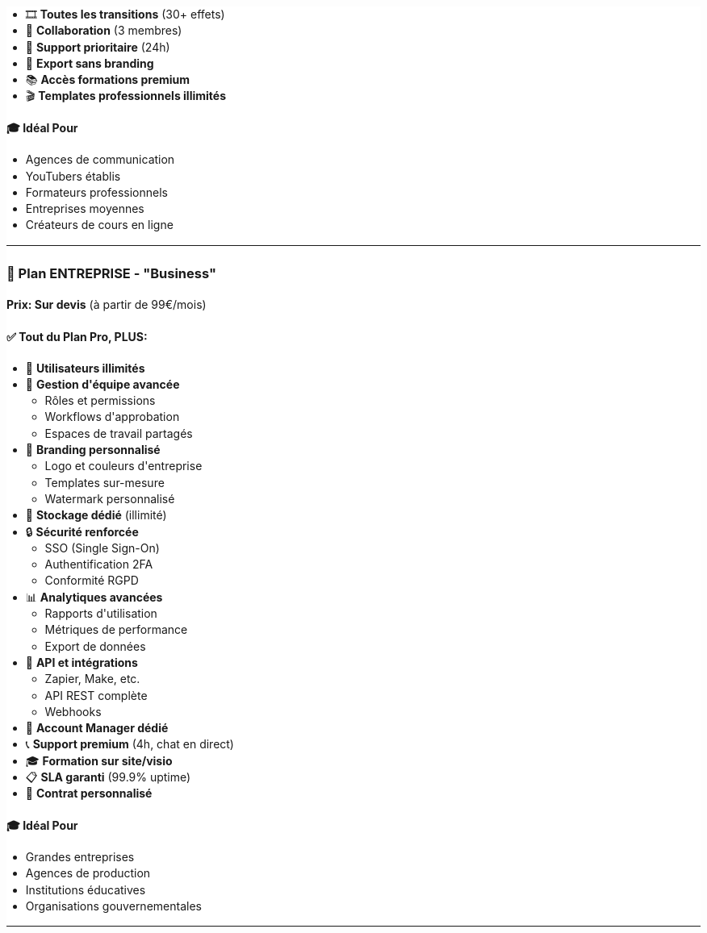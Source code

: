- 🎞️ **Toutes les transitions** (30+ effets)
- 👥 **Collaboration** (3 membres)
- 📧 **Support prioritaire** (24h)
- 🔐 **Export sans branding**
- 📚 **Accès formations premium**
- 🎬 **Templates professionnels illimités**

#### 🎓 Idéal Pour
- Agences de communication
- YouTubers établis
- Formateurs professionnels
- Entreprises moyennes
- Créateurs de cours en ligne

---

### 🏢 Plan ENTREPRISE - "Business"
**Prix: Sur devis** (à partir de 99€/mois)

#### ✅ Tout du Plan Pro, PLUS:
- 👥 **Utilisateurs illimités**
- 🏢 **Gestion d'équipe avancée**
  - Rôles et permissions
  - Workflows d'approbation
  - Espaces de travail partagés
- 🎨 **Branding personnalisé**
  - Logo et couleurs d'entreprise
  - Templates sur-mesure
  - Watermark personnalisé
- 💾 **Stockage dédié** (illimité)
- 🔒 **Sécurité renforcée**
  - SSO (Single Sign-On)
  - Authentification 2FA
  - Conformité RGPD
- 📊 **Analytiques avancées**
  - Rapports d'utilisation
  - Métriques de performance
  - Export de données
- 🎯 **API et intégrations**
  - Zapier, Make, etc.
  - API REST complète
  - Webhooks
- 🤝 **Account Manager dédié**
- 📞 **Support premium** (4h, chat en direct)
- 🎓 **Formation sur site/visio**
- 📋 **SLA garanti** (99.9% uptime)
- 💼 **Contrat personnalisé**

#### 🎓 Idéal Pour
- Grandes entreprises
- Agences de production
- Institutions éducatives
- Organisations gouvernementales

---